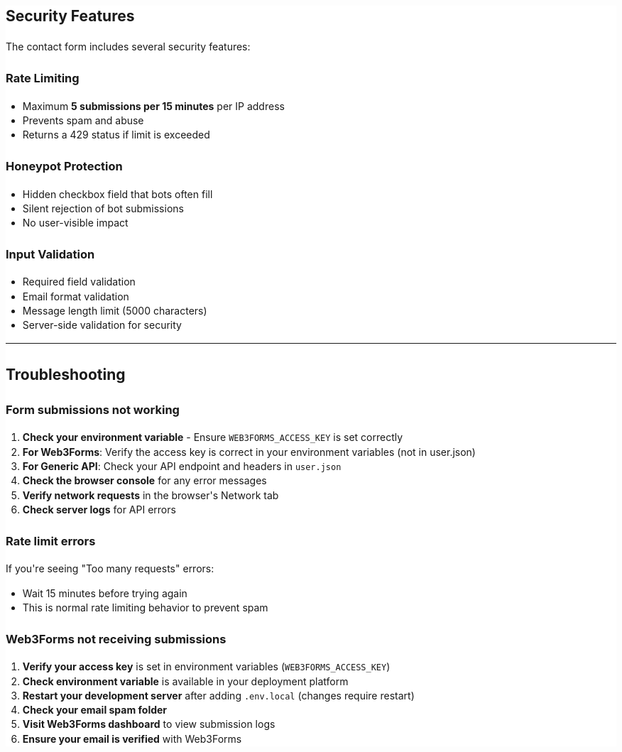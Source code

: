 
## Security Features

The contact form includes several security features:

### Rate Limiting

- Maximum **5 submissions per 15 minutes** per IP address
- Prevents spam and abuse
- Returns a 429 status if limit is exceeded

### Honeypot Protection

- Hidden checkbox field that bots often fill
- Silent rejection of bot submissions
- No user-visible impact

### Input Validation

- Required field validation
- Email format validation
- Message length limit (5000 characters)
- Server-side validation for security

---

## Troubleshooting

### Form submissions not working

1. **Check your environment variable** - Ensure `WEB3FORMS_ACCESS_KEY` is set correctly
2. **For Web3Forms**: Verify the access key is correct in your environment variables (not in user.json)
3. **For Generic API**: Check your API endpoint and headers in `user.json`
4. **Check the browser console** for any error messages
5. **Verify network requests** in the browser's Network tab
6. **Check server logs** for API errors

### Rate limit errors

If you're seeing "Too many requests" errors:
- Wait 15 minutes before trying again
- This is normal rate limiting behavior to prevent spam

### Web3Forms not receiving submissions

1. **Verify your access key** is set in environment variables (`WEB3FORMS_ACCESS_KEY`)
2. **Check environment variable** is available in your deployment platform
3. **Restart your development server** after adding `.env.local` (changes require restart)
4. **Check your email spam folder**
5. **Visit Web3Forms dashboard** to view submission logs
6. **Ensure your email is verified** with Web3Forms
